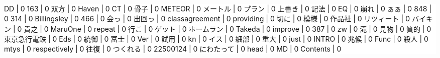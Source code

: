 DD | 0
163 | 0
双方 | 0
Haven | 0
CT | 0
骨子 | 0
METEOR | 0
メートル | 0
プラン | 0
上書き | 0
記法 | 0
EQ | 0
崩れ | 0
ぁぁ | 0
848 | 0
314 | 0
Billingsley | 0
466 | 0
会っ | 0
出回っ | 0
classagreement | 0
providing | 0
切に | 0
模様 | 0
作品社 | 0
リツィート | 0
バイキン | 0
貴之 | 0
MaruOne | 0
repeat | 0
行こ | 0
ゲット | 0
ホームラン | 0
Takeda | 0
improve | 0
387 | 0
zw | 0
滝 | 0
見物 | 0
質的 | 0
東京急行電鉄 | 0
Eds | 0
統御 | 0
冨士 | 0
Ver | 0
試用 | 0
kn | 0
イス | 0
細部 | 0
重大 | 0
just | 0
INTRO | 0
兆候 | 0
Func | 0
殺人 | 0
mtys | 0
respectively | 0
往復 | 0
つくれる | 0
22500124 | 0
にわたって | 0
head | 0
MD | 0
Contents | 0